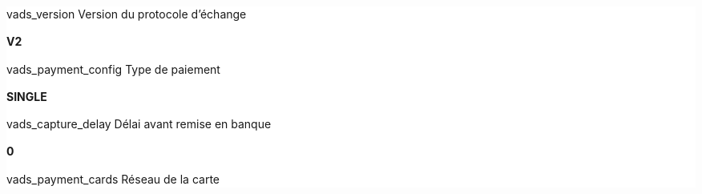   <tr>
 
   <td>
vads_version
   </td>
 
   <td>
Version du protocole d’échange 
   </td>
 
   <td>

<b>V2</b>
   </td>
 
  </tr>
 
  <tr>
 
   <td>
vads_payment_config
   </td>
 
   <td>
Type de paiement
   </td>
 
   <td>

<b>SINGLE</b>
   </td>
 
  </tr>
 
  <tr>
 
   <td>
vads_capture_delay
   </td>
 
   <td>
Délai avant remise en banque
   </td>
 
   <td>

<b>0 </b>
   </td>
 
  </tr>
 
  <tr>
 
   <td>
vads_payment_cards
   </td>
 
   <td>
Réseau de la carte
   </td>
 